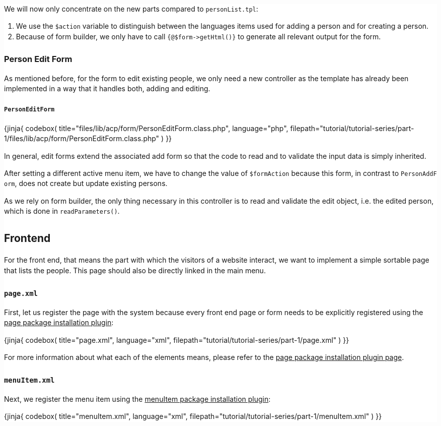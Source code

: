We will now only concentrate on the new parts compared to `personList.tpl`:

1. We use the `$action` variable to distinguish between the languages items used for adding a person and for creating a person.
1. Because of form builder, we only have to call `{@$form->getHtml()}` to generate all relevant output for the form.

### Person Edit Form

As mentioned before, for the form to edit existing people, we only need a new controller as the template has already been implemented in a way that it handles both, adding and editing.

#### `PersonEditForm`

{jinja{ codebox(
  title="files/lib/acp/form/PersonEditForm.class.php",
  language="php",
  filepath="tutorial/tutorial-series/part-1/files/lib/acp/form/PersonEditForm.class.php"
) }}

In general, edit forms extend the associated add form so that the code to read and to validate the input data is simply inherited.

After setting a different active menu item, we have to change the value of `$formAction` because this form, in contrast to `PersonAddForm`, does not create but update existing persons.

As we rely on form builder, the only thing necessary in this controller is to read and validate the edit object, i.e. the edited person, which is done in `readParameters()`.


## Frontend

For the front end, that means the part with which the visitors of a website interact, we want to implement a simple sortable page that lists the people.
This page should also be directly linked in the main menu.

### `page.xml`

First, let us register the page with the system because every front end page or form needs to be explicitly registered using the [page package installation plugin](../../package/pip/page.md):

{jinja{ codebox(
  title="page.xml",
  language="xml",
  filepath="tutorial/tutorial-series/part-1/page.xml"
) }}

For more information about what each of the elements means, please refer to the [page package installation plugin page](../../package/pip/page.md).

### `menuItem.xml`

Next, we register the menu item using the [menuItem package installation plugin](../../package/pip/menu-item.md):

{jinja{ codebox(
  title="menuItem.xml",
  language="xml",
  filepath="tutorial/tutorial-series/part-1/menuItem.xml"
) }}
